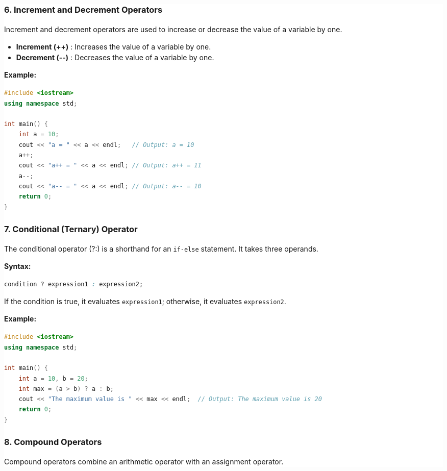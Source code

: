 ```cpp
```

### 6. Increment and Decrement Operators

Increment and decrement operators are used to increase or decrease the value of a variable by one.

- **Increment (++)** : Increases the value of a variable by one.
- **Decrement (--)** : Decreases the value of a variable by one.

**Example:**

```cpp
#include <iostream>
using namespace std;

int main() {
    int a = 10;
    cout << "a = " << a << endl;   // Output: a = 10
    a++;
    cout << "a++ = " << a << endl; // Output: a++ = 11
    a--;
    cout << "a-- = " << a << endl; // Output: a-- = 10
    return 0;
}
```

### 7. Conditional (Ternary) Operator

The conditional operator (?:) is a shorthand for an `if-else` statement. It takes three operands.

**Syntax:**

```css
condition ? expression1 : expression2;
```

If the condition is true, it evaluates `expression1`; otherwise, it evaluates `expression2`.

**Example:**

```cpp
#include <iostream>
using namespace std;

int main() {
    int a = 10, b = 20;
    int max = (a > b) ? a : b;
    cout << "The maximum value is " << max << endl;  // Output: The maximum value is 20
    return 0;
}
```

### 8. Compound Operators

Compound operators combine an arithmetic operator with an assignment operator.
